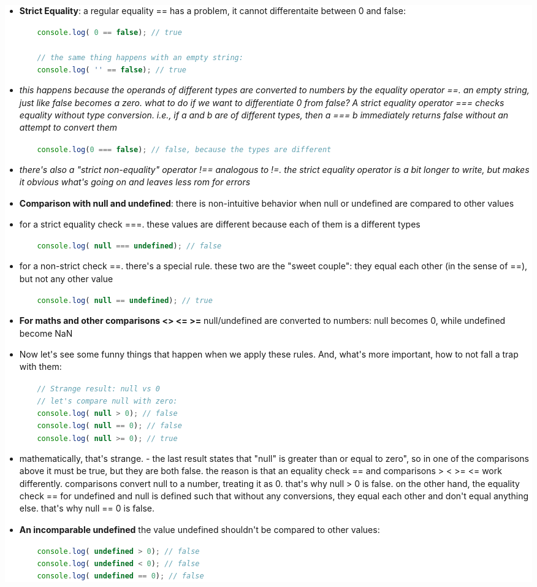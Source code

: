 * __Strict Equality__: a regular equality == has a problem, it cannot differentaite between 0 and false:
    ```js
        console.log( 0 == false); // true

        // the same thing happens with an empty string:
        console.log( '' == false); // true
    ```

* _this happens because the operands of different types are converted to numbers by the equality operator ==. an empty string, just like false becomes a zero. what to do if we want to differentiate 0 from false? A strict equality operator === checks equality without type conversion. i.e., if a and b are of different types, then a === b immediately returns false without an attempt to convert them_

    ```js
        console.log(0 === false); // false, because the types are different
    ```

* _there's also a "strict non-equality" operator !== analogous to !=. the strict equality operator is a bit longer to write, but makes it obvious what's going on and leaves less rom for errors_

* __Comparison with null and undefined__: there is non-intuitive behavior when null or undefined are compared to other values

* for a strict equality check ===. these values are different because each of them is a different types
    ```js
        console.log( null === undefined); // false
    ```

* for a non-strict check ==. there's a special rule. these two are the "sweet couple": they equal each other (in the sense of ==), but not any other value
    ```js
        console.log( null == undefined); // true
    ```
* __For maths and other comparisons <> <= >=__ null/undefined are converted to numbers: null becomes 0, while undefined become NaN

* Now let's see some funny things that happen when we apply these rules. And, what's more important, how to not fall a trap with them:
    ```js
        // Strange result: null vs 0
        // let's compare null with zero:
        console.log( null > 0); // false
        console.log( null == 0); // false
        console.log( null >= 0); // true
    ```

* mathematically, that's strange. - the last result states that "null" is greater than or equal to zero", so in one of the comparisons above it must be true, but they are both false. the reason is that an equality check == and comparisons > < >= <= work differently. comparisons convert null to a number, treating it as 0. that's why null > 0 is false. on the other hand, the equality check == for undefined and null is defined such that without any conversions, they equal each other and don't equal anything else. that's why null == 0 is false.

* __An incomparable undefined__ the value undefined shouldn't be compared to other values:
    ```js
        console.log( undefined > 0); // false
        console.log( undefined < 0); // false
        console.log( undefined == 0); // false
    ```

